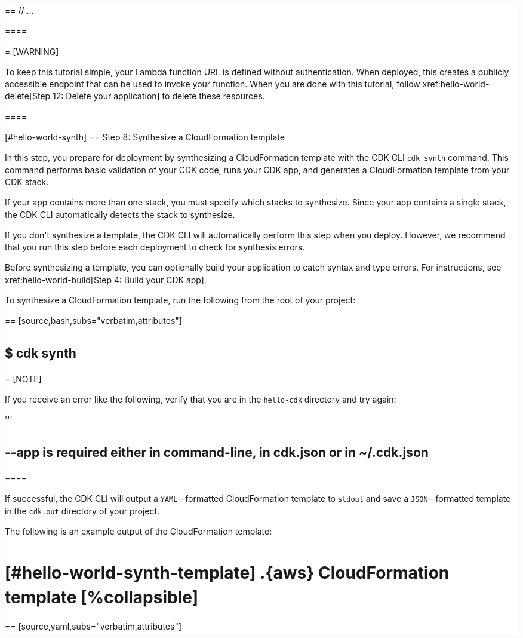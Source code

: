 == // ...

====

= [WARNING]

To keep this tutorial simple, your Lambda function URL is defined without authentication. When deployed, this creates a publicly accessible endpoint that can be used to invoke your function. When you are done with this tutorial, follow xref:hello-world-delete[Step 12: Delete your application] to delete these resources.

====

[#hello-world-synth]
== Step 8: Synthesize a CloudFormation template

In this step, you prepare for deployment by synthesizing a CloudFormation template with the CDK CLI `cdk synth` command. This command performs basic validation of your CDK code, runs your CDK app, and generates a CloudFormation template from your CDK stack.

If your app contains more than one stack, you must specify which stacks to synthesize. Since your app contains a single stack, the CDK CLI automatically detects the stack to synthesize.

If you don't synthesize a template, the CDK CLI will automatically perform this step when you deploy. However, we recommend that you run this step before each deployment to check for synthesis errors.

Before synthesizing a template, you can optionally build your application to catch syntax and type errors. For instructions, see xref:hello-world-build[Step 4: Build your CDK app].

To synthesize a CloudFormation template, run the following from the root of your project:

== [source,bash,subs="verbatim,attributes"]

$ cdk synth
---

= [NOTE]

If you receive an error like the following, verify that you are in the `hello-cdk` directory and try again:

'''

--app is required either in command-line, in cdk.json or in ~/.cdk.json
---

====

If successful, the CDK  CLI will output a `YAML`--formatted CloudFormation template to `stdout` and save a `JSON`--formatted template in the `cdk.out` directory of your project.

The following is an example output of the CloudFormation template:

[#hello-world-synth-template]
.\{aws} CloudFormation template
[%collapsible]
====

== [source,yaml,subs="verbatim,attributes"]
